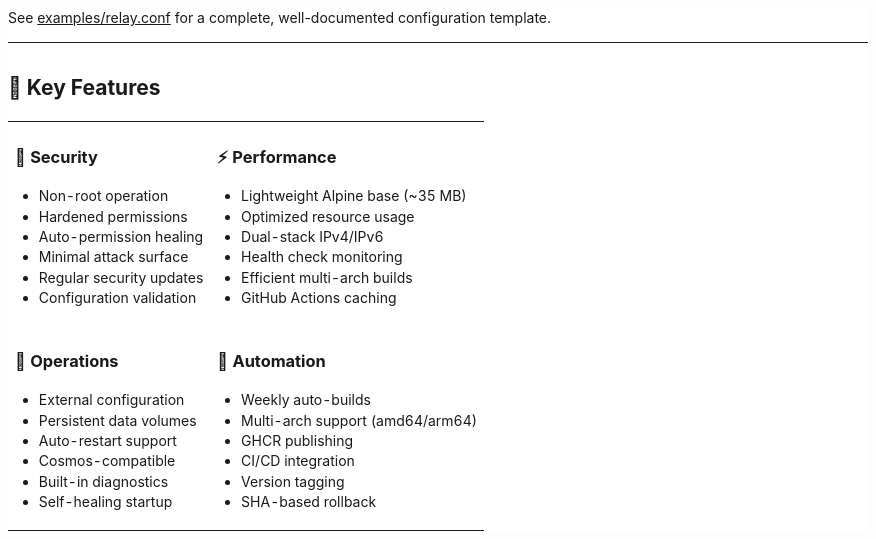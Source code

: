 See [examples/relay.conf](examples/relay.conf) for a complete, well-documented configuration template.

---

## 🧰 Key Features

<table>
<tr>
<td>

### 🔐 Security
- Non-root operation
- Hardened permissions
- Auto-permission healing
- Minimal attack surface
- Regular security updates
- Configuration validation

</td>
<td>

### ⚡ Performance
- Lightweight Alpine base (~35 MB)
- Optimized resource usage
- Dual-stack IPv4/IPv6
- Health check monitoring
- Efficient multi-arch builds
- GitHub Actions caching

</td>
</tr>
<tr>
<td>

### 🔧 Operations
- External configuration
- Persistent data volumes
- Auto-restart support
- Cosmos-compatible
- Built-in diagnostics
- Self-healing startup

</td>
<td>

### 🤖 Automation
- Weekly auto-builds
- Multi-arch support (amd64/arm64)
- GHCR publishing
- CI/CD integration
- Version tagging
- SHA-based rollback
